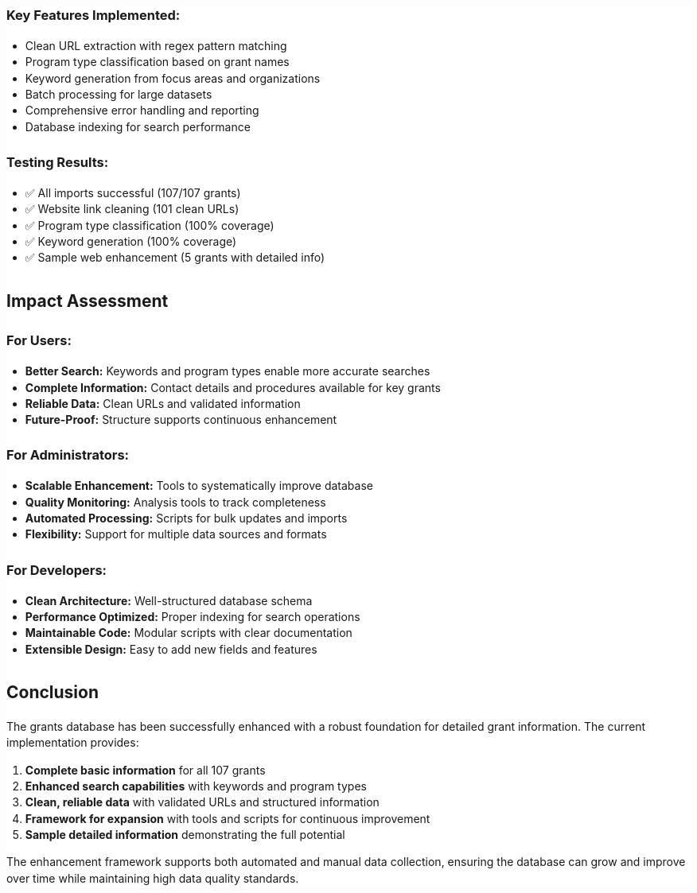 ### Key Features Implemented:
- Clean URL extraction with regex pattern matching
- Program type classification based on grant names
- Keyword generation from focus areas and organizations
- Batch processing for large datasets
- Comprehensive error handling and reporting
- Database indexing for search performance

### Testing Results:
- ✅ All imports successful (107/107 grants)
- ✅ Website link cleaning (101 clean URLs)
- ✅ Program type classification (100% coverage)
- ✅ Keyword generation (100% coverage)
- ✅ Sample web enhancement (5 grants with detailed info)

## Impact Assessment

### For Users:
- **Better Search:** Keywords and program types enable more accurate searches
- **Complete Information:** Contact details and procedures available for key grants
- **Reliable Data:** Clean URLs and validated information
- **Future-Proof:** Structure supports continuous enhancement

### For Administrators:
- **Scalable Enhancement:** Tools to systematically improve database
- **Quality Monitoring:** Analysis tools to track completeness
- **Automated Processing:** Scripts for bulk updates and imports
- **Flexibility:** Support for multiple data sources and formats

### For Developers:
- **Clean Architecture:** Well-structured database schema
- **Performance Optimized:** Proper indexing for search operations
- **Maintainable Code:** Modular scripts with clear documentation
- **Extensible Design:** Easy to add new fields and features

## Conclusion

The grants database has been successfully enhanced with a robust foundation for detailed grant information. The current implementation provides:

1. **Complete basic information** for all 107 grants
2. **Enhanced search capabilities** with keywords and program types  
3. **Clean, reliable data** with validated URLs and structured information
4. **Framework for expansion** with tools and scripts for continuous improvement
5. **Sample detailed information** demonstrating the full potential

The enhancement framework supports both automated and manual data collection, ensuring the database can grow and improve over time while maintaining high data quality standards.